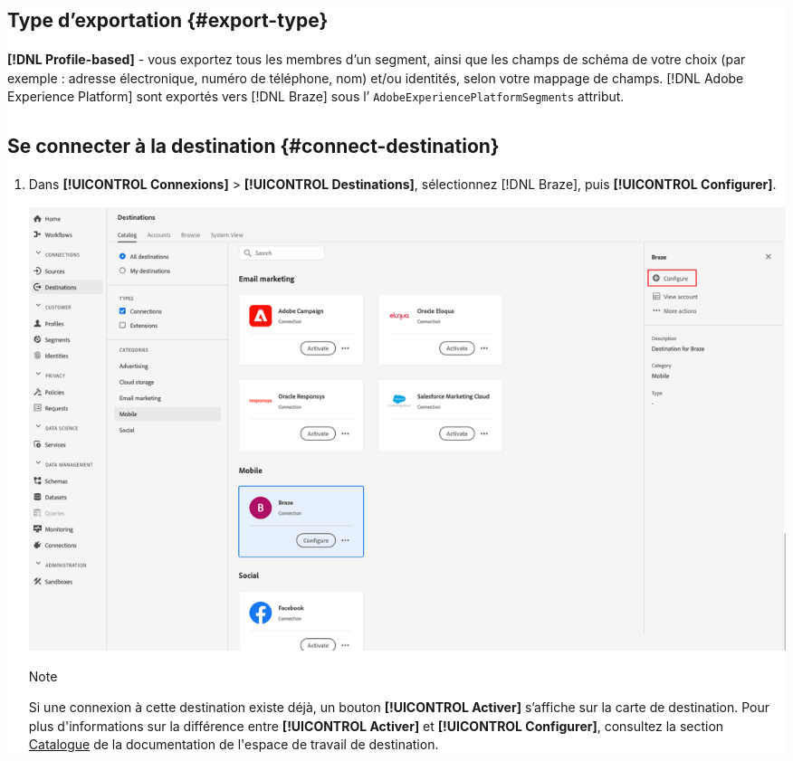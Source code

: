 ## Type d’exportation {#export-type}

**[!DNL Profile-based]** - vous exportez tous les membres d’un segment, ainsi que les champs de schéma de votre choix (par exemple : adresse électronique, numéro de téléphone, nom) et/ou identités, selon votre mappage de champs.
[!DNL Adobe Experience Platform] sont exportés vers [!DNL Braze] sous l’ `AdobeExperiencePlatformSegments` attribut.


## Se connecter à la destination {#connect-destination}

1. Dans **[!UICONTROL Connexions]** > **[!UICONTROL Destinations]**, sélectionnez [!DNL Braze], puis **[!UICONTROL Configurer]**.

   ![Configurer la destination du braquage](assets/braze-destination-configure.png)

   >[!NOTE]
   >
   >Si une connexion à cette destination existe déjà, un bouton **[!UICONTROL Activer]** s’affiche sur la carte de destination. Pour plus d&#39;informations sur la différence entre **[!UICONTROL Activer]** et **[!UICONTROL Configurer]**, consultez la section [Catalogue](../destinations/destinations-workspace.md#catalog) de la documentation de l&#39;espace de travail de destination.
   >